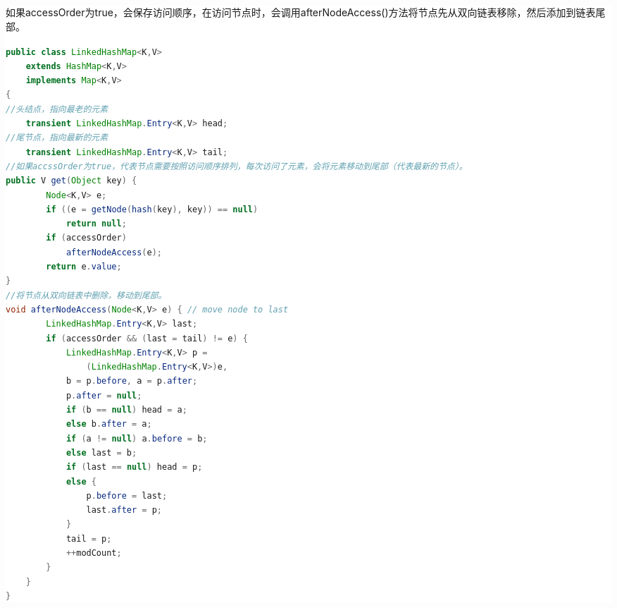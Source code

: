 如果accessOrder为true，会保存访问顺序，在访问节点时，会调用afterNodeAccess()方法将节点先从双向链表移除，然后添加到链表尾部。

```java
public class LinkedHashMap<K,V>
    extends HashMap<K,V>
    implements Map<K,V>
{
//头结点，指向最老的元素
    transient LinkedHashMap.Entry<K,V> head;
//尾节点，指向最新的元素
    transient LinkedHashMap.Entry<K,V> tail;
//如果accssOrder为true，代表节点需要按照访问顺序排列，每次访问了元素，会将元素移动到尾部（代表最新的节点）。
public V get(Object key) {
        Node<K,V> e;
        if ((e = getNode(hash(key), key)) == null)
            return null;
        if (accessOrder)
            afterNodeAccess(e);
        return e.value;
}
//将节点从双向链表中删除，移动到尾部。
void afterNodeAccess(Node<K,V> e) { // move node to last
        LinkedHashMap.Entry<K,V> last;
        if (accessOrder && (last = tail) != e) {
            LinkedHashMap.Entry<K,V> p =
                (LinkedHashMap.Entry<K,V>)e,
            b = p.before, a = p.after;
            p.after = null;
            if (b == null) head = a;
            else b.after = a;
            if (a != null) a.before = b;
            else last = b;
            if (last == null) head = p;
            else {
                p.before = last;
                last.after = p;
            }
            tail = p;
            ++modCount;
        }
    }
}
```
